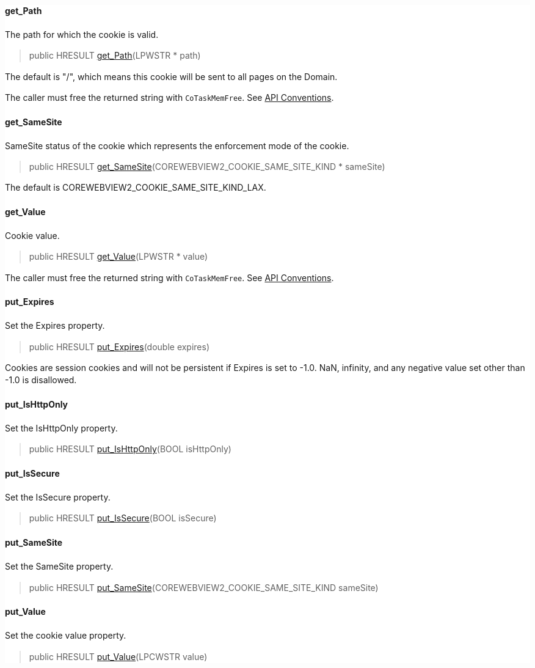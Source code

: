 #### get_Path

The path for which the cookie is valid.

> public HRESULT [get_Path](#get_path)(LPWSTR * path)

The default is "/", which means this cookie will be sent to all pages on the Domain.

The caller must free the returned string with `CoTaskMemFree`. See [API Conventions](/microsoft-edge/webview2/concepts/win32-api-conventions#strings).

#### get_SameSite

SameSite status of the cookie which represents the enforcement mode of the cookie.

> public HRESULT [get_SameSite](#get_samesite)(COREWEBVIEW2_COOKIE_SAME_SITE_KIND * sameSite)

The default is COREWEBVIEW2_COOKIE_SAME_SITE_KIND_LAX.

#### get_Value

Cookie value.

> public HRESULT [get_Value](#get_value)(LPWSTR * value)

The caller must free the returned string with `CoTaskMemFree`. See [API Conventions](/microsoft-edge/webview2/concepts/win32-api-conventions#strings).

#### put_Expires

Set the Expires property.

> public HRESULT [put_Expires](#put_expires)(double expires)

Cookies are session cookies and will not be persistent if Expires is set to -1.0. NaN, infinity, and any negative value set other than -1.0 is disallowed.

#### put_IsHttpOnly

Set the IsHttpOnly property.

> public HRESULT [put_IsHttpOnly](#put_ishttponly)(BOOL isHttpOnly)

#### put_IsSecure

Set the IsSecure property.

> public HRESULT [put_IsSecure](#put_issecure)(BOOL isSecure)

#### put_SameSite

Set the SameSite property.

> public HRESULT [put_SameSite](#put_samesite)(COREWEBVIEW2_COOKIE_SAME_SITE_KIND sameSite)

#### put_Value

Set the cookie value property.

> public HRESULT [put_Value](#put_value)(LPCWSTR value)

